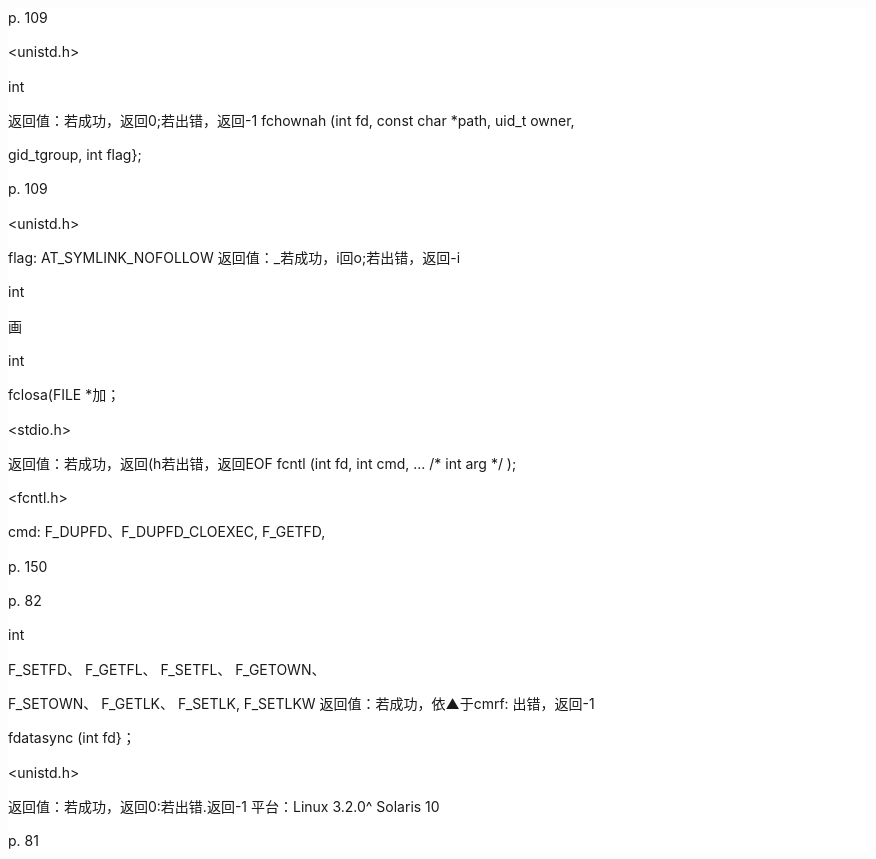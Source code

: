 p. 109



<unistd.h>

int



返回值：若成功，返回0;若出错，返回-1 fchownah (int fd, const char *path, uid_t owner,

gid_tgroup, int flag};

p. 109



<unistd.h>

flag: AT_SYMLINK_NOFOLLOW 返回值：_若成功，i回o;若出错，返回-i

int

画

int



fclosa(FILE *加；

<stdio.h>

返回值：若成功，返回(h若出错，返回EOF fcntl (int fd, int cmd, ... /* int arg */ );

<fcntl.h>

cmd: F_DUPFD、F_DUPFD_CLOEXEC, F_GETFD,



p. 150



p. 82



int



F_SETFD、 F_GETFL、 F_SETFL、 F_GETOWN、



F_SETOWN、 F_GETLK、 F_SETLK, F_SETLKW 返回值：若成功，依▲于cmrf:    出错，返回-1



fdatasync (int fd}；

<unistd.h>

返回值：若成功，返回0:若出错.返回-1 平台：Linux 3.2.0^ Solaris 10



p. 81
